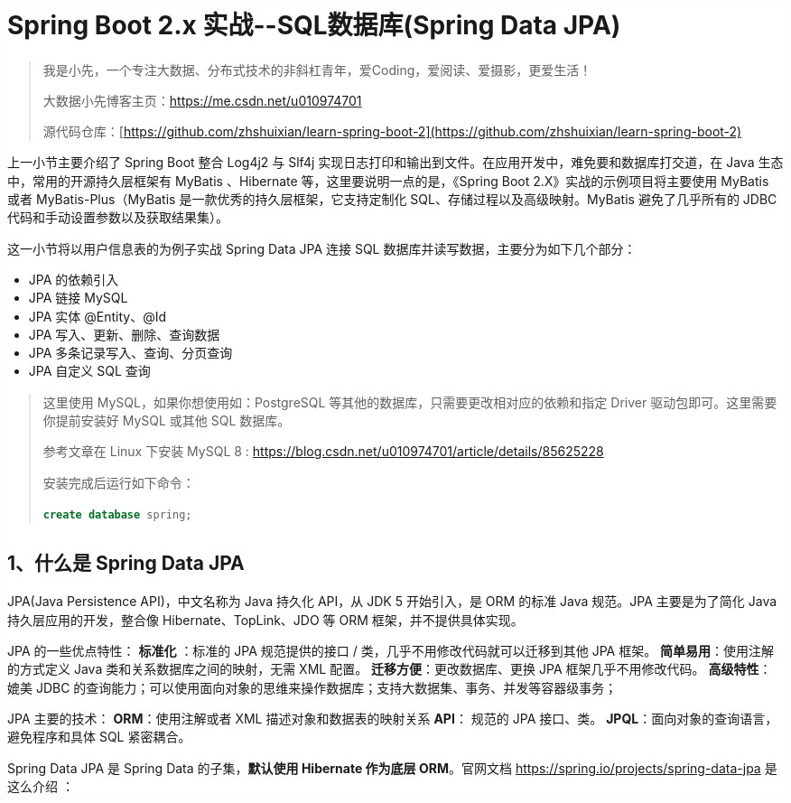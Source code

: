 # Spring Boot  2.x 实战--SQL数据库(Spring Data JPA)

>我是小先，一个专注大数据、分布式技术的非斜杠青年，爱Coding，爱阅读、爱摄影，更爱生活！
>
>大数据小先博客主页：https://me.csdn.net/u010974701
>
>源代码仓库：[https://github.com/zhshuixian/learn-spring-boot-2](https://github.com/zhshuixian/learn-spring-boot-2)
>

上一小节主要介绍了 Spring Boot 整合 Log4j2 与 Slf4j 实现日志打印和输出到文件。在应用开发中，难免要和数据库打交道，在 Java 生态中，常用的开源持久层框架有 MyBatis 、Hibernate 等，这里要说明一点的是，《Spring Boot 2.X》实战的示例项目将主要使用 MyBatis 或者 MyBatis-Plus（MyBatis 是一款优秀的持久层框架，它支持定制化 SQL、存储过程以及高级映射。MyBatis 避免了几乎所有的 JDBC 代码和手动设置参数以及获取结果集）。

这一小节将以用户信息表的为例子实战 Spring Data JPA 连接 SQL 数据库并读写数据，主要分为如下几个部分：

- JPA 的依赖引入
- JPA 链接 MySQL
- JPA 实体 @Entity、@Id
- JPA 写入、更新、删除、查询数据
- JPA 多条记录写入、查询、分页查询
- JPA 自定义 SQL 查询

> 这里使用 MySQL，如果你想使用如：PostgreSQL 等其他的数据库，只需要更改相对应的依赖和指定 Driver 驱动包即可。这里需要你提前安装好 MySQL 或其他 SQL 数据库。
>
> 参考文章在 Linux 下安装 MySQL  8 : https://blog.csdn.net/u010974701/article/details/85625228
>
> 安装完成后运行如下命令：
>
> ```sql
>create database spring;
> ```

## 1、什么是 Spring Data JPA

JPA(Java Persistence API)，中文名称为 Java 持久化 API，从 JDK 5 开始引入，是 ORM 的标准 Java 规范。JPA 主要是为了简化 Java 持久层应用的开发，整合像 Hibernate、TopLink、JDO 等 ORM 框架，并不提供具体实现。

JPA 的一些优点特性：
**标准化** ：标准的 JPA  规范提供的接口 / 类，几乎不用修改代码就可以迁移到其他 JPA 框架。
**简单易用**：使用注解的方式定义 Java 类和关系数据库之间的映射，无需 XML 配置。
**迁移方便**：更改数据库、更换 JPA 框架几乎不用修改代码。
**高级特性**：媲美 JDBC 的查询能力；可以使用面向对象的思维来操作数据库；支持大数据集、事务、并发等容器级事务；

JPA 主要的技术：
**ORM**：使用注解或者 XML 描述对象和数据表的映射关系
**API**： 规范的 JPA 接口、类。
**JPQL**：面向对象的查询语言，避免程序和具体 SQL 紧密耦合。



Spring Data JPA 是 Spring Data 的子集，**默认使用 Hibernate 作为底层 ORM**。官网文档 https://spring.io/projects/spring-data-jpa 是这么介绍 ：
